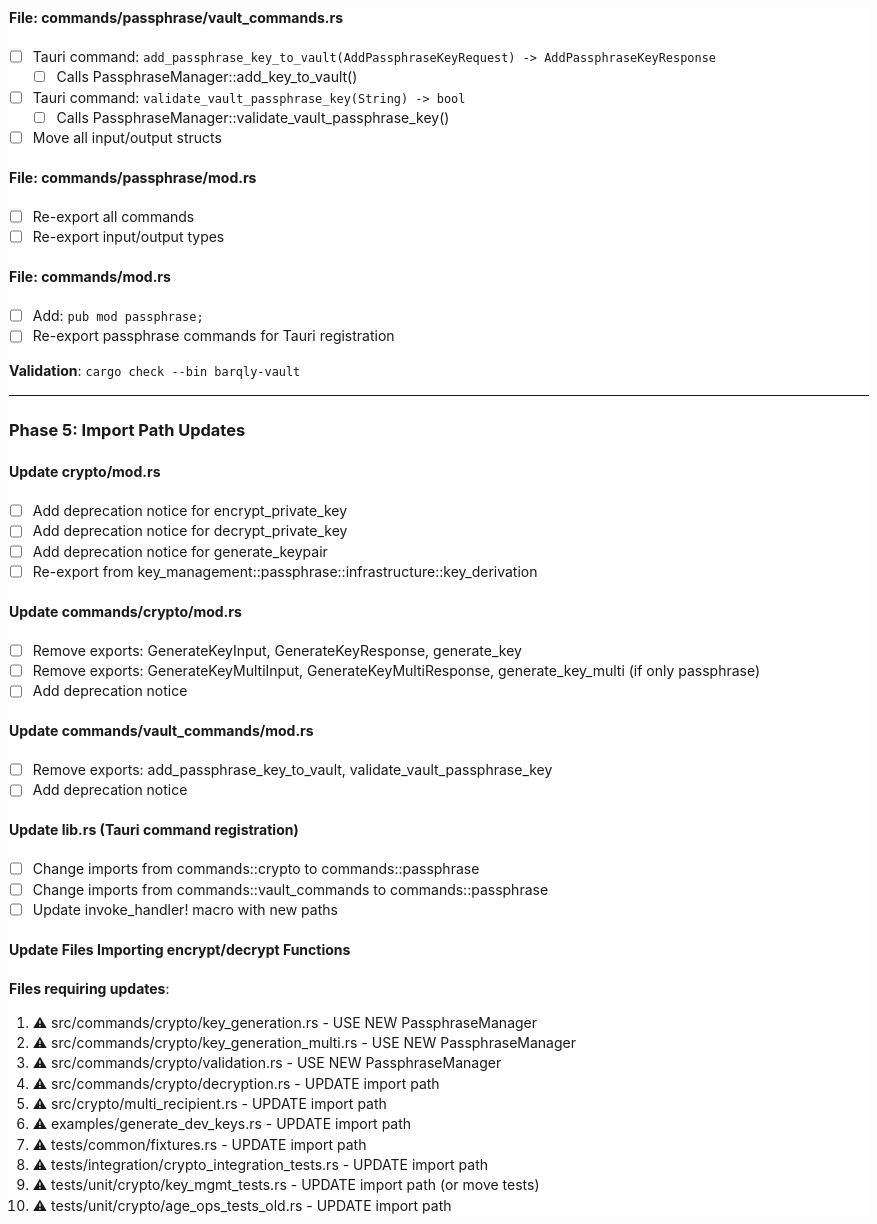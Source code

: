 #### File: commands/passphrase/vault_commands.rs
- [ ] Tauri command: `add_passphrase_key_to_vault(AddPassphraseKeyRequest) -> AddPassphraseKeyResponse`
  - [ ] Calls PassphraseManager::add_key_to_vault()
- [ ] Tauri command: `validate_vault_passphrase_key(String) -> bool`
  - [ ] Calls PassphraseManager::validate_vault_passphrase_key()
- [ ] Move all input/output structs

#### File: commands/passphrase/mod.rs
- [ ] Re-export all commands
- [ ] Re-export input/output types

#### File: commands/mod.rs
- [ ] Add: `pub mod passphrase;`
- [ ] Re-export passphrase commands for Tauri registration

**Validation**: `cargo check --bin barqly-vault`

---

### Phase 5: Import Path Updates

#### Update crypto/mod.rs
- [ ] Add deprecation notice for encrypt_private_key
- [ ] Add deprecation notice for decrypt_private_key
- [ ] Add deprecation notice for generate_keypair
- [ ] Re-export from key_management::passphrase::infrastructure::key_derivation

#### Update commands/crypto/mod.rs
- [ ] Remove exports: GenerateKeyInput, GenerateKeyResponse, generate_key
- [ ] Remove exports: GenerateKeyMultiInput, GenerateKeyMultiResponse, generate_key_multi (if only passphrase)
- [ ] Add deprecation notice

#### Update commands/vault_commands/mod.rs
- [ ] Remove exports: add_passphrase_key_to_vault, validate_vault_passphrase_key
- [ ] Add deprecation notice

#### Update lib.rs (Tauri command registration)
- [ ] Change imports from commands::crypto to commands::passphrase
- [ ] Change imports from commands::vault_commands to commands::passphrase
- [ ] Update invoke_handler! macro with new paths

#### Update Files Importing encrypt/decrypt Functions

**Files requiring updates**:
1. ⚠️  src/commands/crypto/key_generation.rs - USE NEW PassphraseManager
2. ⚠️  src/commands/crypto/key_generation_multi.rs - USE NEW PassphraseManager
3. ⚠️  src/commands/crypto/validation.rs - USE NEW PassphraseManager
4. ⚠️  src/commands/crypto/decryption.rs - UPDATE import path
5. ⚠️  src/crypto/multi_recipient.rs - UPDATE import path
6. ⚠️  examples/generate_dev_keys.rs - UPDATE import path
7. ⚠️  tests/common/fixtures.rs - UPDATE import path
8. ⚠️  tests/integration/crypto_integration_tests.rs - UPDATE import path
9. ⚠️  tests/unit/crypto/key_mgmt_tests.rs - UPDATE import path (or move tests)
10. ⚠️  tests/unit/crypto/age_ops_tests_old.rs - UPDATE import path
